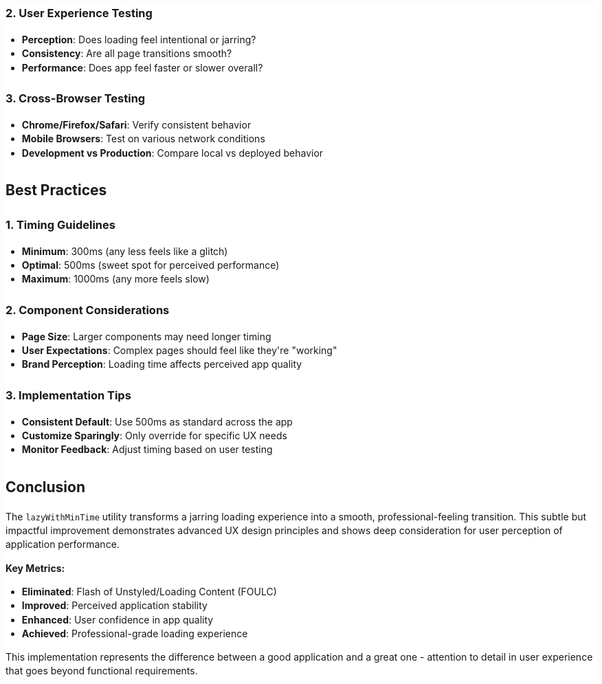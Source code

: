 ### 2. User Experience Testing
- **Perception**: Does loading feel intentional or jarring?
- **Consistency**: Are all page transitions smooth?
- **Performance**: Does app feel faster or slower overall?

### 3. Cross-Browser Testing
- **Chrome/Firefox/Safari**: Verify consistent behavior
- **Mobile Browsers**: Test on various network conditions
- **Development vs Production**: Compare local vs deployed behavior

## Best Practices

### 1. Timing Guidelines
- **Minimum**: 300ms (any less feels like a glitch)
- **Optimal**: 500ms (sweet spot for perceived performance)
- **Maximum**: 1000ms (any more feels slow)

### 2. Component Considerations
- **Page Size**: Larger components may need longer timing
- **User Expectations**: Complex pages should feel like they're "working"
- **Brand Perception**: Loading time affects perceived app quality

### 3. Implementation Tips
- **Consistent Default**: Use 500ms as standard across the app
- **Customize Sparingly**: Only override for specific UX needs
- **Monitor Feedback**: Adjust timing based on user testing

## Conclusion

The `lazyWithMinTime` utility transforms a jarring loading experience into a smooth, professional-feeling transition. This subtle but impactful improvement demonstrates advanced UX design principles and shows deep consideration for user perception of application performance.

**Key Metrics:**
- **Eliminated**: Flash of Unstyled/Loading Content (FOULC)
- **Improved**: Perceived application stability
- **Enhanced**: User confidence in app quality
- **Achieved**: Professional-grade loading experience

This implementation represents the difference between a good application and a great one - attention to detail in user experience that goes beyond functional requirements. 
